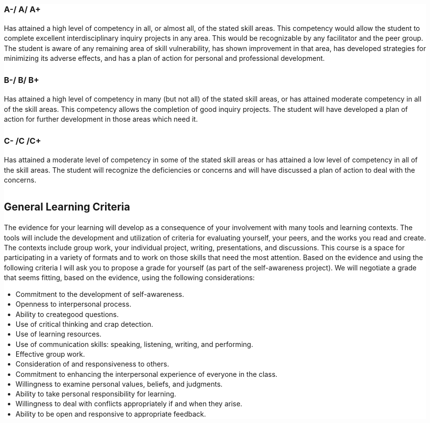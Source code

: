 ### A-/ A/ A+

Has attained a high level of competency in all, or almost all, of the
stated skill areas. This competency would allow the student to complete
excellent interdisciplinary inquiry projects in any area. This would be
recognizable by any facilitator and the peer group. The student is aware
of any remaining area of skill vulnerability, has shown improvement in
that area, has developed strategies for minimizing its adverse effects,
and has a plan of action for personal and professional development.

### B-/ B/ B+

Has attained a high level of competency in many (but not all) of the
stated skill areas, or has attained moderate competency in all of the
skill areas. This competency allows the completion of good inquiry
projects. The student will have developed a plan of action for further
development in those areas which need it.

### C- /C /C+

Has attained a moderate level of competency in some of the stated skill
areas or has attained a low level of competency in all of the skill
areas. The student will recognize the deficiencies or concerns and will
have discussed a plan of action to deal with the concerns.

General Learning Criteria
-------------------------

The evidence for your learning will develop as a consequence of your
involvement with many tools and learning contexts. The tools will
include the development and utilization of criteria for evaluating
yourself, your peers, and the works you read and create. The contexts
include group work, your individual project, writing, presentations, and
discussions. This course is a space for participating in a variety of
formats and to work on those skills that need the most attention. Based
on the evidence and using the following criteria I will ask you to
propose a grade for yourself (as part of the self-awareness project). We
will negotiate a grade that seems fitting, based on the evidence, using
the following considerations:

-   Commitment to the development of self-awareness.
-   Openness to interpersonal process.
-   Ability to creategood questions.
-   Use of critical thinking and crap detection.
-   Use of learning resources.
-   Use of communication skills: speaking, listening, writing, and
    performing.
-   Effective group work.
-   Consideration of and responsiveness to others.
-   Commitment to enhancing the interpersonal experience of everyone in
    the class.
-   Willingness to examine personal values, beliefs, and judgments.
-   Ability to take personal responsibility for learning.
-   Willingness to deal with conflicts appropriately if and when they
    arise.
-   Ability to be open and responsive to appropriate feedback.
